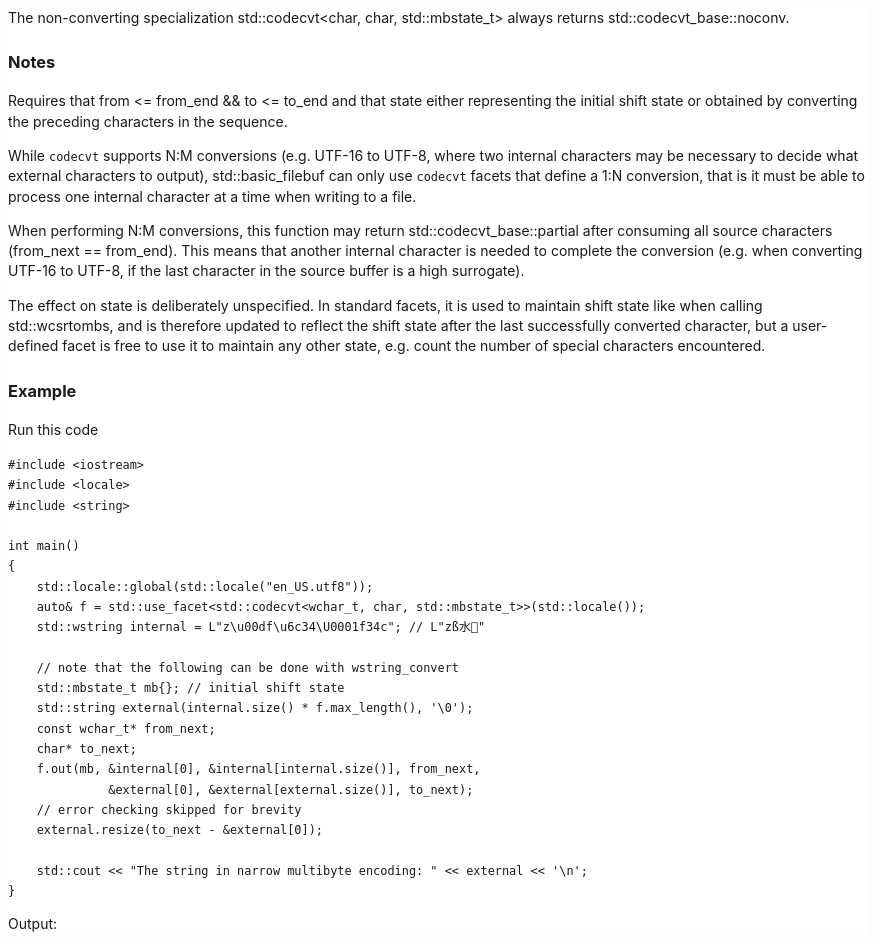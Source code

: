 The non-converting specialization std::codecvt<char, char, std::mbstate_t> always returns std::codecvt_base::noconv.

### Notes

Requires that from <= from_end && to <= to_end and that state either representing the initial shift state or obtained by converting the preceding characters in the sequence.

While `codecvt` supports N:M conversions (e.g. UTF-16 to UTF-8, where two internal characters may be necessary to decide what external characters to output), std::basic_filebuf can only use `codecvt` facets that define a 1:N conversion, that is it must be able to process one internal character at a time when writing to a file.

When performing N:M conversions, this function may return std::codecvt_base::partial after consuming all source characters (from_next == from_end). This means that another internal character is needed to complete the conversion (e.g. when converting UTF-16 to UTF-8, if the last character in the source buffer is a high surrogate).

The effect on state is deliberately unspecified. In standard facets, it is used to maintain shift state like when calling std::wcsrtombs, and is therefore updated to reflect the shift state after the last successfully converted character, but a user-defined facet is free to use it to maintain any other state, e.g. count the number of special characters encountered.

### Example

Run this code

```
#include <iostream>
#include <locale>
#include <string>
 
int main()
{
    std::locale::global(std::locale("en_US.utf8"));
    auto& f = std::use_facet<std::codecvt<wchar_t, char, std::mbstate_t>>(std::locale());
    std::wstring internal = L"z\u00df\u6c34\U0001f34c"; // L"zß水🍌"
 
    // note that the following can be done with wstring_convert
    std::mbstate_t mb{}; // initial shift state
    std::string external(internal.size() * f.max_length(), '\0'); 
    const wchar_t* from_next;
    char* to_next;
    f.out(mb, &internal[0], &internal[internal.size()], from_next,
              &external[0], &external[external.size()], to_next);
    // error checking skipped for brevity
    external.resize(to_next - &external[0]);
 
    std::cout << "The string in narrow multibyte encoding: " << external << '\n';
}

```

Output:
